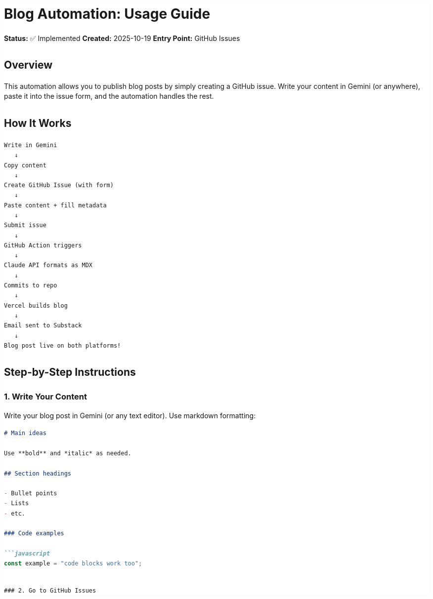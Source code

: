 # Blog Automation: Usage Guide

**Status:** ✅ Implemented
**Created:** 2025-10-19
**Entry Point:** GitHub Issues

## Overview

This automation allows you to publish blog posts by simply creating a GitHub issue. Write your content in Gemini (or anywhere), paste it into the issue form, and the automation handles the rest.

## How It Works

```
Write in Gemini
   ↓
Copy content
   ↓
Create GitHub Issue (with form)
   ↓
Paste content + fill metadata
   ↓
Submit issue
   ↓
GitHub Action triggers
   ↓
Claude API formats as MDX
   ↓
Commits to repo
   ↓
Vercel builds blog
   ↓
Email sent to Substack
   ↓
Blog post live on both platforms!
```

## Step-by-Step Instructions

### 1. Write Your Content

Write your blog post in Gemini (or any text editor). Use markdown formatting:

```markdown
# Main ideas

Use **bold** and *italic* as needed.

## Section headings

- Bullet points
- Lists
- etc.

### Code examples

```javascript
const example = "code blocks work too";
```
```

### 2. Go to GitHub Issues

```